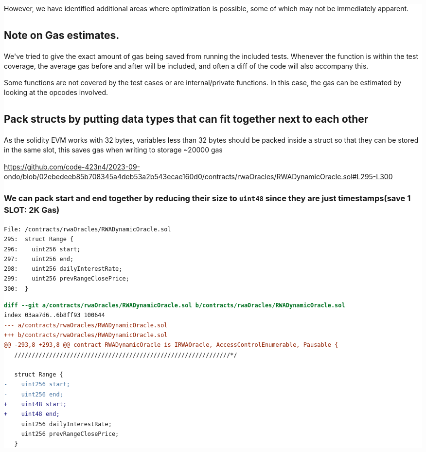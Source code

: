 However, we have identified additional areas where optimization is possible, some of which may not be immediately apparent.

## Note on Gas estimates.

We've tried to give the exact amount of gas being saved from running the included tests. Whenever the function is within the test coverage, the average gas before and after will be included, and often a diff of the code will also accompany this.

Some functions are not covered by the test cases or are internal/private functions. In this case, the gas can be estimated by looking at the opcodes involved.

## Pack structs by putting data types that can fit together next to each other

As the solidity EVM works with 32 bytes, variables less than 32 bytes should be packed inside a struct so that they can be stored in the same slot, this saves gas when writing to storage ~20000 gas

https://github.com/code-423n4/2023-09-ondo/blob/02ebedeeb85b708345a4deb53a2b543ecae160d0/contracts/rwaOracles/RWADynamicOracle.sol#L295-L300

### We can pack start and end together by reducing their size to `uint48` since they are just timestamps(save 1 SLOT: 2K Gas)

```solidity
File: /contracts/rwaOracles/RWADynamicOracle.sol
295:  struct Range {
296:    uint256 start;
297:    uint256 end;
298:    uint256 dailyInterestRate;
299:    uint256 prevRangeClosePrice;
300:  }
```

```diff
diff --git a/contracts/rwaOracles/RWADynamicOracle.sol b/contracts/rwaOracles/RWADynamicOracle.sol
index 03aa7d6..6b8ff93 100644
--- a/contracts/rwaOracles/RWADynamicOracle.sol
+++ b/contracts/rwaOracles/RWADynamicOracle.sol
@@ -293,8 +293,8 @@ contract RWADynamicOracle is IRWAOracle, AccessControlEnumerable, Pausable {
   //////////////////////////////////////////////////////////////*/

   struct Range {
-    uint256 start;
-    uint256 end;
+    uint48 start;
+    uint48 end;
     uint256 dailyInterestRate;
     uint256 prevRangeClosePrice;
   }
```

